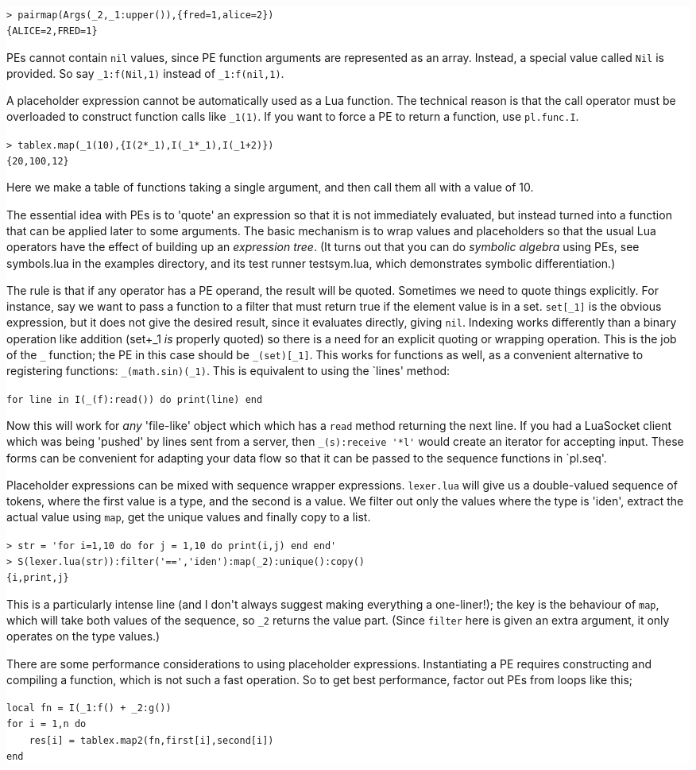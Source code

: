     > pairmap(Args(_2,_1:upper()),{fred=1,alice=2})
    {ALICE=2,FRED=1}

PEs cannot contain `nil` values, since PE function arguments are represented as an array. Instead, a special value called `Nil` is provided.  So say `_1:f(Nil,1)` instead of `_1:f(nil,1)`.

A placeholder expression cannot be automatically used as a Lua function. The technical reason is that the call operator must be overloaded to construct function calls like `_1(1)`.  If you want to force a PE to return a function, use `pl.func.I`.

    > tablex.map(_1(10),{I(2*_1),I(_1*_1),I(_1+2)})
    {20,100,12}

Here we make a table of functions taking a single argument, and then call them all with a value of 10.

The essential idea with PEs is to 'quote' an expression so that it is not immediately evaluated, but instead turned into a function that can be applied later to some arguments. The basic mechanism is to wrap values and placeholders so that the usual Lua operators have the effect of building up an _expression tree_. (It turns out that you can do _symbolic algebra_ using PEs, see symbols.lua in the examples directory, and its test runner testsym.lua, which demonstrates symbolic differentiation.)

The rule is that if any operator has a PE operand, the result will be quoted. Sometimes we need to quote things explicitly. For instance, say we want to pass a function to a filter that must return true if the element value is in a set. `set[_1]` is the obvious expression, but it does not give the desired result, since it evaluates directly, giving `nil`. Indexing works differently than a binary operation like addition (set+_1 _is_ properly quoted) so there is a need for an explicit quoting or wrapping operation. This is the job of the `_` function; the PE in this case should be `_(set)[_1]`.  This works for functions as well, as a convenient alternative to registering functions: `_(math.sin)(_1)`. This is equivalent to using the `lines' method:

    for line in I(_(f):read()) do print(line) end

Now this will work for _any_ 'file-like' object which which has a `read` method returning the next line. If you had a LuaSocket client which was being 'pushed' by lines sent from a server, then `_(s):receive '*l'` would create an iterator for accepting input. These forms can be convenient for adapting your data flow so that it can be passed to the sequence functions in `pl.seq'.

Placeholder expressions can be mixed with sequence wrapper expressions. `lexer.lua` will give us a double-valued sequence of tokens, where the first value is a type, and the second is a value. We filter out only the values where the type is 'iden', extract the actual value using `map`, get the unique values and finally copy to a list.

    > str = 'for i=1,10 do for j = 1,10 do print(i,j) end end'
    > S(lexer.lua(str)):filter('==','iden'):map(_2):unique():copy()
    {i,print,j}

This is a particularly intense line (and I don't always suggest making everything a one-liner!); the key is the behaviour of `map`, which will take both values of the sequence, so `_2` returns the value part. (Since `filter` here is given an extra argument, it only operates on the type values.)

There are some performance considerations to using placeholder expressions. Instantiating a PE requires constructing and compiling a function, which is not such a fast operation. So to get best performance, factor out PEs from loops like this;

    local fn = I(_1:f() + _2:g())
    for i = 1,n do
        res[i] = tablex.map2(fn,first[i],second[i])
    end
